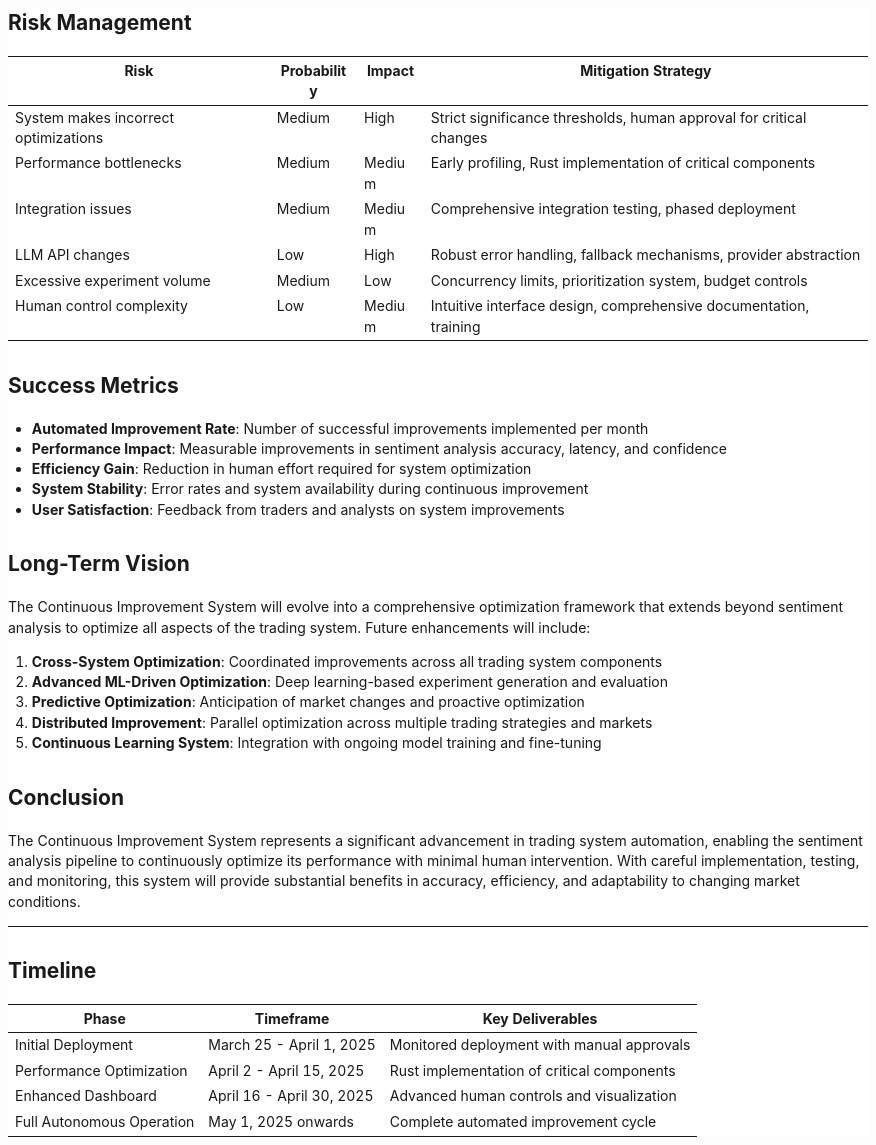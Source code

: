 ## Risk Management

| Risk | Probability | Impact | Mitigation Strategy |
|------|------------|--------|---------------------|
| System makes incorrect optimizations | Medium | High | Strict significance thresholds, human approval for critical changes |
| Performance bottlenecks | Medium | Medium | Early profiling, Rust implementation of critical components |
| Integration issues | Medium | Medium | Comprehensive integration testing, phased deployment |
| LLM API changes | Low | High | Robust error handling, fallback mechanisms, provider abstraction |
| Excessive experiment volume | Medium | Low | Concurrency limits, prioritization system, budget controls |
| Human control complexity | Low | Medium | Intuitive interface design, comprehensive documentation, training |

## Success Metrics

- **Automated Improvement Rate**: Number of successful improvements implemented per month
- **Performance Impact**: Measurable improvements in sentiment analysis accuracy, latency, and confidence
- **Efficiency Gain**: Reduction in human effort required for system optimization
- **System Stability**: Error rates and system availability during continuous improvement
- **User Satisfaction**: Feedback from traders and analysts on system improvements

## Long-Term Vision

The Continuous Improvement System will evolve into a comprehensive optimization framework that extends beyond sentiment analysis to optimize all aspects of the trading system. Future enhancements will include:

1. **Cross-System Optimization**: Coordinated improvements across all trading system components
2. **Advanced ML-Driven Optimization**: Deep learning-based experiment generation and evaluation
3. **Predictive Optimization**: Anticipation of market changes and proactive optimization
4. **Distributed Improvement**: Parallel optimization across multiple trading strategies and markets
5. **Continuous Learning System**: Integration with ongoing model training and fine-tuning

## Conclusion

The Continuous Improvement System represents a significant advancement in trading system automation, enabling the sentiment analysis pipeline to continuously optimize its performance with minimal human intervention. With careful implementation, testing, and monitoring, this system will provide substantial benefits in accuracy, efficiency, and adaptability to changing market conditions.

---

## Timeline

| Phase | Timeframe | Key Deliverables |
|-------|-----------|------------------|
| Initial Deployment | March 25 - April 1, 2025 | Monitored deployment with manual approvals |
| Performance Optimization | April 2 - April 15, 2025 | Rust implementation of critical components |
| Enhanced Dashboard | April 16 - April 30, 2025 | Advanced human controls and visualization |
| Full Autonomous Operation | May 1, 2025 onwards | Complete automated improvement cycle |